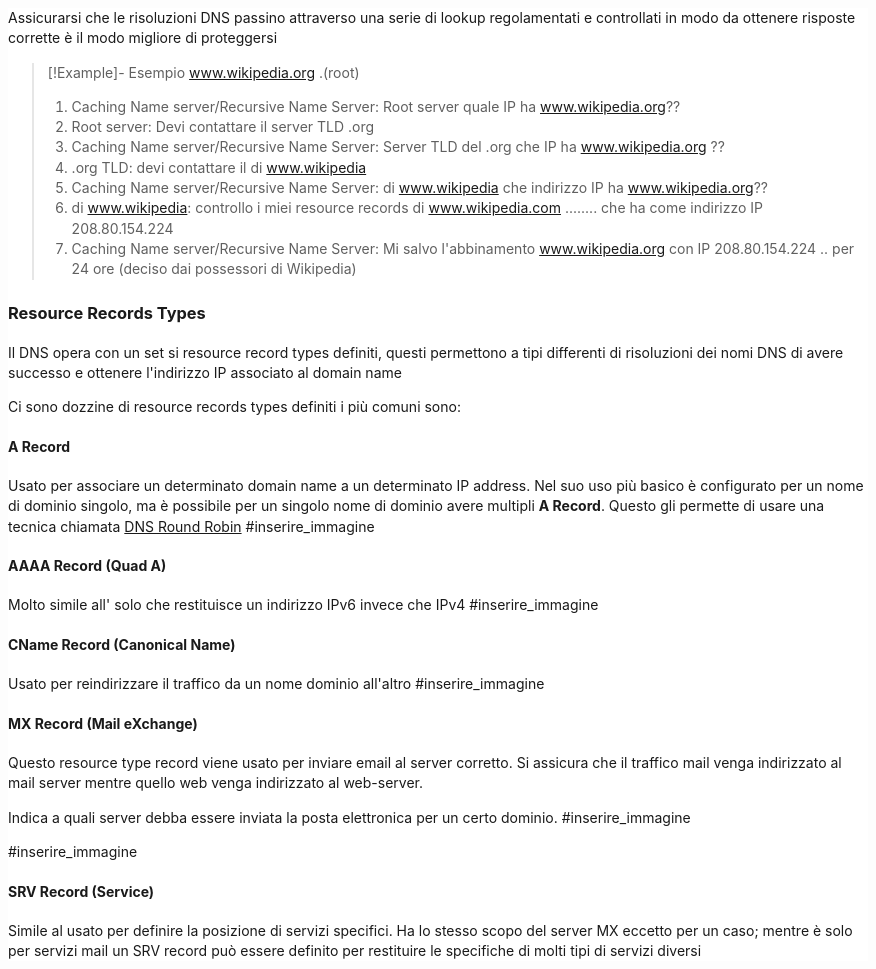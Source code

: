 Assicurarsi che le risoluzioni DNS passino attraverso una serie di lookup regolamentati e controllati in modo da ottenere risposte corrette è il modo migliore di proteggersi

>[!Example]- Esempio
>www.wikipedia.org .(root)
>	1. Caching Name server/Recursive Name Server: Root server quale IP ha www.wikipedia.org??
>	2. Root server: Devi contattare il server TLD .org
>	3. Caching Name server/Recursive Name Server: Server TLD del .org che IP ha www.wikipedia.org ??
>	4. .org TLD: devi contattare il [](Studio/It%20Support/Bits%20and%20Bytes%20of%20Networking/Name%20Resolution.md#^a6447k%7CAuthoritative%20server) di www.wikipedia
>	5. Caching Name server/Recursive Name Server: [](Studio/It%20Support/Bits%20and%20Bytes%20of%20Networking/Name%20Resolution.md#^a6447k%7CAuthoritative%20server) di www.wikipedia  che indirizzo IP ha www.wikipedia.org??
>	6.  [](Studio/It%20Support/Bits%20and%20Bytes%20of%20Networking/Name%20Resolution.md#^a6447k%7CAuthoritative%20server)  di www.wikipedia: controllo i miei resource records di www.wikipedia.com ........ che ha come indirizzo IP 208.80.154.224
>	7. Caching Name server/Recursive Name Server: Mi salvo l'abbinamento www.wikipedia.org con IP 208.80.154.224 .. per 24 ore (deciso dai possessori di Wikipedia)

### Resource Records Types
Il DNS opera con un set si resource record types definiti, questi permettono a tipi differenti di risoluzioni dei nomi DNS di avere successo e ottenere l'indirizzo IP associato al domain name

Ci sono dozzine di resource records types definiti i più comuni sono:
#### A Record
Usato per associare un determinato domain name a un determinato IP address. Nel suo uso più basico è configurato per un nome di dominio singolo, ma è possibile per un singolo nome di dominio avere multipli **A Record**. Questo gli permette di usare una tecnica chiamata [DNS Round Robin](Studio/It%20Support/Bits%20and%20Bytes%20of%20Networking/DNS%20Round%20Robin.md) 
#inserire_immagine 
#### AAAA Record (Quad A)
Molto simile all'[](Studio/It%20Support/Bits%20and%20Bytes%20of%20Networking/Name%20Resolution.md#A%20Record%7CA%20record) solo che restituisce un indirizzo IPv6 invece che IPv4
#inserire_immagine 
#### CName Record (Canonical Name)
Usato per reindirizzare il traffico da un nome dominio all'altro
#inserire_immagine 
#### MX Record (Mail eXchange)
Questo resource type record  viene usato per inviare email al server corretto. Si assicura che il traffico mail venga indirizzato al mail server mentre quello web venga indirizzato al web-server.

Indica a quali server debba essere inviata la posta elettronica per un certo dominio.
#inserire_immagine 

#inserire_immagine 
#### SRV Record (Service)
Simile al [](Studio/It%20Support/Bits%20and%20Bytes%20of%20Networking/Name%20Resolution.md#MX%20Record%20Mail%20eXchange%7CMX%20record) usato per definire la posizione di servizi specifici. Ha lo stesso scopo del server MX eccetto per un caso; mentre [](Studio/It%20Support/Bits%20and%20Bytes%20of%20Networking/Name%20Resolution.md#MX%20Record%20Mail%20eXchange%7CMX%20record) è solo per servizi mail un SRV record può essere definito per restituire le specifiche di molti tipi di servizi diversi
